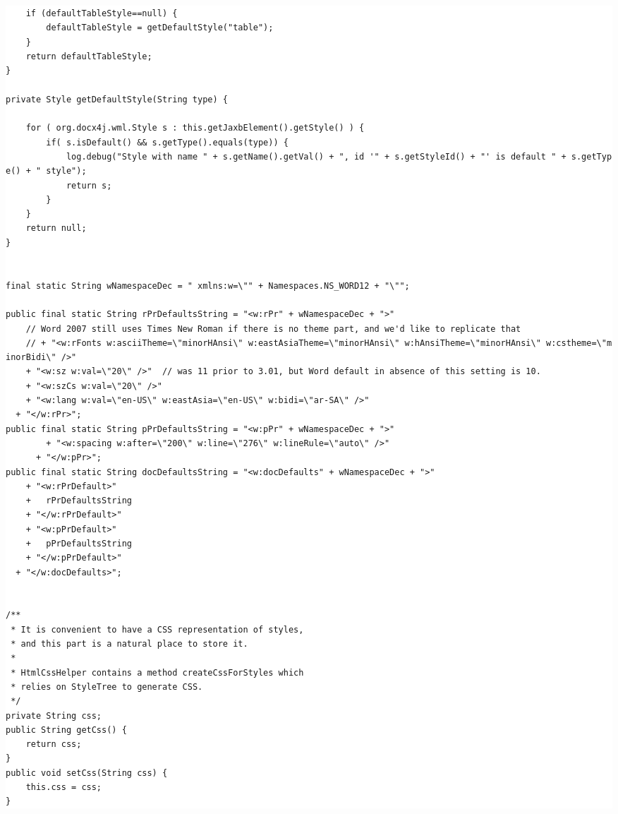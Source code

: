     	if (defaultTableStyle==null) {
    		defaultTableStyle = getDefaultStyle("table");
    	}
		return defaultTableStyle;
    }
    
    private Style getDefaultStyle(String type) {
    	
		for ( org.docx4j.wml.Style s : this.getJaxbElement().getStyle() ) {				
			if( s.isDefault() && s.getType().equals(type)) {
				log.debug("Style with name " + s.getName().getVal() + ", id '" + s.getStyleId() + "' is default " + s.getType() + " style");
				return s;
			}
		}
		return null;
    }
    
    
	final static String wNamespaceDec = " xmlns:w=\"" + Namespaces.NS_WORD12 + "\""; 

	public final static String rPrDefaultsString = "<w:rPr" + wNamespaceDec + ">"
		// Word 2007 still uses Times New Roman if there is no theme part, and we'd like to replicate that 
        // + "<w:rFonts w:asciiTheme=\"minorHAnsi\" w:eastAsiaTheme=\"minorHAnsi\" w:hAnsiTheme=\"minorHAnsi\" w:cstheme=\"minorBidi\" />"
        + "<w:sz w:val=\"20\" />"  // was 11 prior to 3.01, but Word default in absence of this setting is 10.
        + "<w:szCs w:val=\"20\" />"
        + "<w:lang w:val=\"en-US\" w:eastAsia=\"en-US\" w:bidi=\"ar-SA\" />"
      + "</w:rPr>";
	public final static String pPrDefaultsString = "<w:pPr" + wNamespaceDec + ">"
	        + "<w:spacing w:after=\"200\" w:line=\"276\" w:lineRule=\"auto\" />"
	      + "</w:pPr>";
	public final static String docDefaultsString = "<w:docDefaults" + wNamespaceDec + ">"
	    + "<w:rPrDefault>"
	    + 	rPrDefaultsString
	    + "</w:rPrDefault>"
	    + "<w:pPrDefault>"
	    + 	pPrDefaultsString
	    + "</w:pPrDefault>"
	  + "</w:docDefaults>";
	

	/**
	 * It is convenient to have a CSS representation of styles,
	 * and this part is a natural place to store it.
	 * 
	 * HtmlCssHelper contains a method createCssForStyles which
	 * relies on StyleTree to generate CSS.  
	 */
	private String css;
	public String getCss() {
		return css;
	}
	public void setCss(String css) {
		this.css = css;
	}
	
